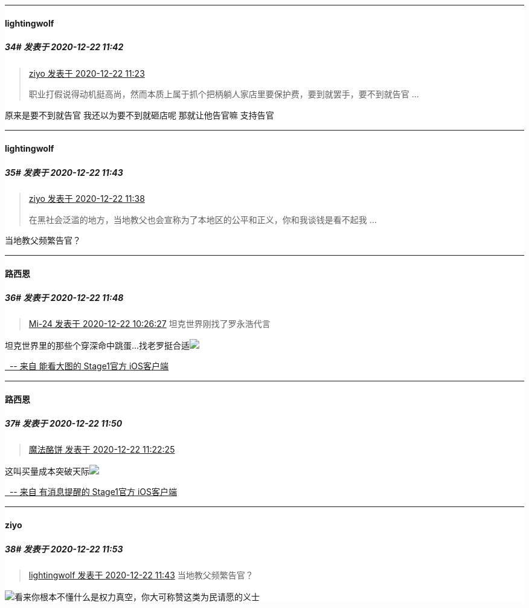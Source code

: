 
-----

####  lightingwolf  
##### 34#       发表于 2020-12-22 11:42


<blockquote><a href="httphttps://bbs.saraba1st.com/2b/forum.php?mod=redirect&amp;goto=findpost&amp;pid=49805429&amp;ptid=1978932" target="_blank">ziyo 发表于 2020-12-22 11:23</a>

职业打假说得动机挺高尚，然而本质上属于抓个把柄躺人家店里要保护费，要到就罢手，要不到就告官 ...</blockquote>
原来是要不到就告官 我还以为要不到就砸店呢 那就让他告官嘛 支持告官


-----

####  lightingwolf  
##### 35#       发表于 2020-12-22 11:43


<blockquote><a href="httphttps://bbs.saraba1st.com/2b/forum.php?mod=redirect&amp;goto=findpost&amp;pid=49805601&amp;ptid=1978932" target="_blank">ziyo 发表于 2020-12-22 11:38</a>

在黑社会泛滥的地方，当地教父也会宣称为了本地区的公平和正义，你和我谈钱是看不起我 ...</blockquote>
当地教父频繁告官？


-----

####  路西恩  
##### 36#       发表于 2020-12-22 11:48


<blockquote><a href="httphttps://bbs.saraba1st.com/2b/forum.php?mod=redirect&amp;goto=findpost&amp;pid=49804807&amp;ptid=1978932" target="_blank">Mi-24 发表于 2020-12-22 10:26:27</a>
坦克世界刚找了罗永浩代言</blockquote>坦克世界里的那些个穿深命中跳蛋…找老罗挺合适<img src="https://static.saraba1st.com/image/smiley/face2017/029.png" referrerpolicy="no-referrer">

[  -- 来自 能看大图的 Stage1官方 iOS客户端](https://itunes.apple.com/fi/app/saraba1st/id1221237470?mt=8)


-----

####  路西恩  
##### 37#       发表于 2020-12-22 11:50


<blockquote><a href="httphttps://bbs.saraba1st.com/2b/forum.php?mod=redirect&amp;goto=findpost&amp;pid=49805416&amp;ptid=1978932" target="_blank">魔法酪饼 发表于 2020-12-22 11:22:25</a></blockquote>这叫买量成本突破天际<img src="https://static.saraba1st.com/image/smiley/face2017/011.png" referrerpolicy="no-referrer">

[  -- 来自 有消息提醒的 Stage1官方 iOS客户端](https://itunes.apple.com/fi/app/saraba1st/id1221237470?mt=8)


-----

####  ziyo  
##### 38#       发表于 2020-12-22 11:53


<blockquote><a href="httphttps://bbs.saraba1st.com/2b/forum.php?mod=redirect&amp;goto=findpost&amp;pid=49805659&amp;ptid=1978932" target="_blank">lightingwolf 发表于 2020-12-22 11:43</a>
当地教父频繁告官？</blockquote>
<img src="https://static.saraba1st.com/image/smiley/face2017/065.png" referrerpolicy="no-referrer">看来你根本不懂什么是权力真空，你大可称赞这类为民请愿的义士
